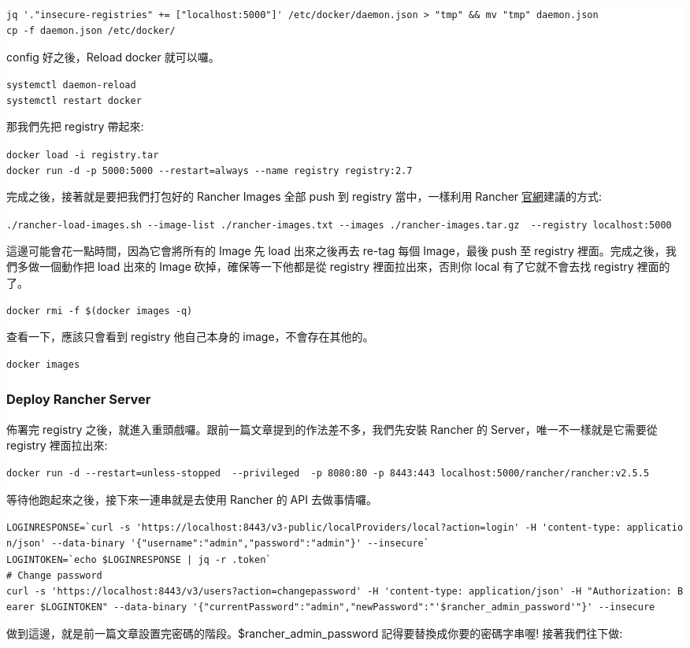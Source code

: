 ```
jq '."insecure-registries" += ["localhost:5000"]' /etc/docker/daemon.json > "tmp" && mv "tmp" daemon.json
cp -f daemon.json /etc/docker/
```

config 好之後，Reload docker 就可以囉。

```
systemctl daemon-reload
systemctl restart docker
```

那我們先把 registry 帶起來:

```
docker load -i registry.tar
docker run -d -p 5000:5000 --restart=always --name registry registry:2.7
```

完成之後，接著就是要把我們打包好的 Rancher Images 全部 push 到 registry 當中，一樣利用 Rancher [官網](https://rancher.com/docs/rancher/v2.x/en/installation/other-installation-methods/air-gap/populate-private-registry/)建議的方式:

```
./rancher-load-images.sh --image-list ./rancher-images.txt --images ./rancher-images.tar.gz  --registry localhost:5000
```

這邊可能會花一點時間，因為它會將所有的 Image 先 load 出來之後再去 re-tag 每個 Image，最後 push 至 registry 裡面。完成之後，我們多做一個動作把 load 出來的 Image 砍掉，確保等一下他都是從 registry 裡面拉出來，否則你 local 有了它就不會去找 registry 裡面的了。

```
docker rmi -f $(docker images -q)
```

查看一下，應該只會看到 registry 他自己本身的 image，不會存在其他的。

```
docker images
```

### Deploy Rancher Server

佈署完 registry 之後，就進入重頭戲囉。跟前一篇文章提到的作法差不多，我們先安裝 Rancher 的 Server，唯一不一樣就是它需要從 registry 裡面拉出來:

```
docker run -d --restart=unless-stopped  --privileged  -p 8080:80 -p 8443:443 localhost:5000/rancher/rancher:v2.5.5
```

等待他跑起來之後，接下來一連串就是去使用 Rancher 的 API 去做事情囉。

```
LOGINRESPONSE=`curl -s 'https://localhost:8443/v3-public/localProviders/local?action=login' -H 'content-type: application/json' --data-binary '{"username":"admin","password":"admin"}' --insecure`
LOGINTOKEN=`echo $LOGINRESPONSE | jq -r .token`
# Change password
curl -s 'https://localhost:8443/v3/users?action=changepassword' -H 'content-type: application/json' -H "Authorization: Bearer $LOGINTOKEN" --data-binary '{"currentPassword":"admin","newPassword":"'$rancher_admin_password'"}' --insecure
```
做到這邊，就是前一篇文章設置完密碼的階段。$rancher_admin_password 記得要替換成你要的密碼字串喔! 接著我們往下做:
